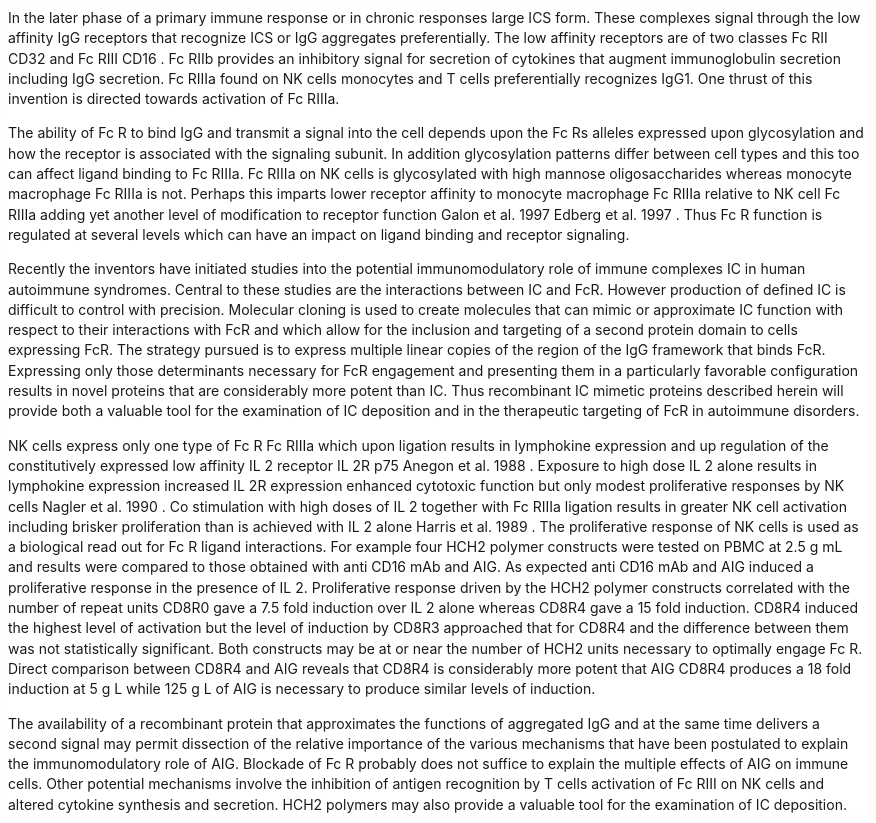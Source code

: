 In the later phase of a primary immune response or in chronic responses large ICS form. These complexes signal through the low affinity IgG receptors that recognize ICS or IgG aggregates preferentially. The low affinity receptors are of two classes Fc RII CD32 and Fc RIII CD16 . Fc RIIb provides an inhibitory signal for secretion of cytokines that augment immunoglobulin secretion including IgG secretion. Fc RIIIa found on NK cells monocytes and T cells preferentially recognizes IgG1. One thrust of this invention is directed towards activation of Fc RIIIa.

The ability of Fc R to bind IgG and transmit a signal into the cell depends upon the Fc Rs alleles expressed upon glycosylation and how the receptor is associated with the signaling subunit. In addition glycosylation patterns differ between cell types and this too can affect ligand binding to Fc RIIIa. Fc RIIIa on NK cells is glycosylated with high mannose oligosaccharides whereas monocyte macrophage Fc RIIIa is not. Perhaps this imparts lower receptor affinity to monocyte macrophage Fc RIIIa relative to NK cell Fc RIIIa adding yet another level of modification to receptor function Galon et al. 1997 Edberg et al. 1997 . Thus Fc R function is regulated at several levels which can have an impact on ligand binding and receptor signaling.

Recently the inventors have initiated studies into the potential immunomodulatory role of immune complexes IC in human autoimmune syndromes. Central to these studies are the interactions between IC and FcR. However production of defined IC is difficult to control with precision. Molecular cloning is used to create molecules that can mimic or approximate IC function with respect to their interactions with FcR and which allow for the inclusion and targeting of a second protein domain to cells expressing FcR. The strategy pursued is to express multiple linear copies of the region of the IgG framework that binds FcR. Expressing only those determinants necessary for FcR engagement and presenting them in a particularly favorable configuration results in novel proteins that are considerably more potent than IC. Thus recombinant IC mimetic proteins described herein will provide both a valuable tool for the examination of IC deposition and in the therapeutic targeting of FcR in autoimmune disorders.

NK cells express only one type of Fc R Fc RIIIa which upon ligation results in lymphokine expression and up regulation of the constitutively expressed low affinity IL 2 receptor IL 2R p75 Anegon et al. 1988 . Exposure to high dose IL 2 alone results in lymphokine expression increased IL 2R expression enhanced cytotoxic function but only modest proliferative responses by NK cells Nagler et al. 1990 . Co stimulation with high doses of IL 2 together with Fc RIIIa ligation results in greater NK cell activation including brisker proliferation than is achieved with IL 2 alone Harris et al. 1989 . The proliferative response of NK cells is used as a biological read out for Fc R ligand interactions. For example four HCH2 polymer constructs were tested on PBMC at 2.5 g mL and results were compared to those obtained with anti CD16 mAb and AIG. As expected anti CD16 mAb and AIG induced a proliferative response in the presence of IL 2. Proliferative response driven by the HCH2 polymer constructs correlated with the number of repeat units CD8R0 gave a 7.5 fold induction over IL 2 alone whereas CD8R4 gave a 15 fold induction. CD8R4 induced the highest level of activation but the level of induction by CD8R3 approached that for CD8R4 and the difference between them was not statistically significant. Both constructs may be at or near the number of HCH2 units necessary to optimally engage Fc R. Direct comparison between CD8R4 and AIG reveals that CD8R4 is considerably more potent that AIG CD8R4 produces a 18 fold induction at 5 g L while 125 g L of AIG is necessary to produce similar levels of induction.

The availability of a recombinant protein that approximates the functions of aggregated IgG and at the same time delivers a second signal may permit dissection of the relative importance of the various mechanisms that have been postulated to explain the immunomodulatory role of AIG. Blockade of Fc R probably does not suffice to explain the multiple effects of AIG on immune cells. Other potential mechanisms involve the inhibition of antigen recognition by T cells activation of Fc RIII on NK cells and altered cytokine synthesis and secretion. HCH2 polymers may also provide a valuable tool for the examination of IC deposition.

